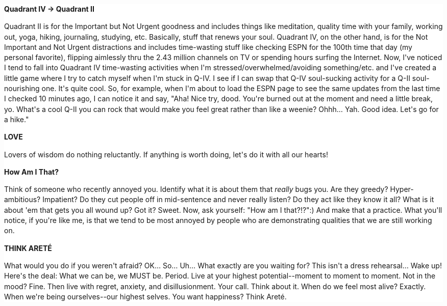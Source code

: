 **Quadrant IV -> Quadrant II**

Quadrant II is for the Important but Not Urgent goodness and includes things like meditation, quality time with your family, working out, yoga, hiking, journaling, studying, etc. Basically, stuff that renews your soul. Quadrant IV, on the other hand, is for the Not Important and Not Urgent distractions and includes time-wasting stuff like checking ESPN for the 100th time that day (my personal favorite), flipping aimlessly thru the 2.43 million channels on TV or spending hours surfing the Internet. Now, I've noticed I tend to fall into Quadrant IV time-wasting activities when I'm stressed/overwhelmed/avoiding something/etc. and I've created a little game where I try to catch myself when I'm stuck in Q-IV. I see if I can swap that Q-IV soul-sucking activity for a Q-II soul-nourishing one. It's quite cool. So, for example, when I'm about to load the ESPN page to see the same updates from the last time I checked 10 minutes ago, I can notice it and say, "Aha! Nice try, dood. You're burned out at the moment and need a little break, yo. What's a cool Q-II you can rock that would make you feel great rather than like a weenie? Ohhh… Yah. Good idea. Let's go for a hike."

**LOVE**

Lovers of wisdom do nothing reluctantly. If anything is worth doing, let's do it with all our hearts!

**How Am I That?**

Think of someone who recently annoyed you. Identify what it is about them that _really_ bugs you. Are they greedy? Hyper-ambitious? Impatient? Do they cut people off in mid-sentence and never really listen? Do they act like they know it all? What is it about 'em that gets you all wound up? Got it? Sweet. Now, ask yourself: "How am I that?!?":) And make that a practice. What you'll notice, if you're like me, is that we tend to be most annoyed by people who are demonstrating qualities that we are still working on.

**THINK ARETÉ**

What would you do if you weren't afraid? OK… So… Uh… What exactly are you waiting for? This isn't a dress rehearsal… Wake up! Here's the deal: What we can be, we MUST be. Period. Live at your highest potential--moment to moment to moment. Not in the mood? Fine. Then live with regret, anxiety, and disillusionment. Your call. Think about it. When do we feel most alive? Exactly. When we're being ourselves--our highest selves. You want happiness? Think Areté.
